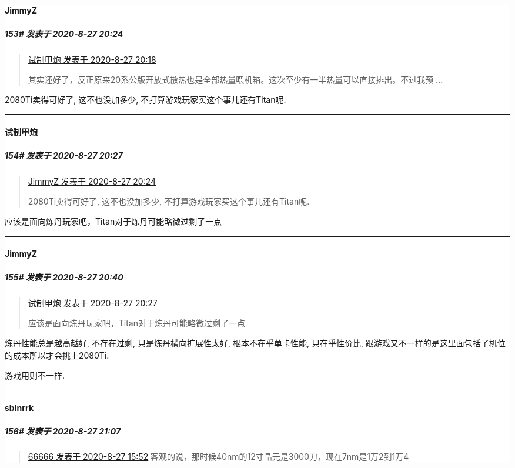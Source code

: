 ####  JimmyZ  
##### 153#       发表于 2020-8-27 20:24



<blockquote><a href="httphttps://bbs.saraba1st.com/2b/forum.php?mod=redirect&amp;goto=findpost&amp;pid=48568885&amp;ptid=1956145" target="_blank">试制甲炮 发表于 2020-8-27 20:18</a>

其实还好了，反正原来20系公版开放式散热也是全部热量喂机箱。这次至少有一半热量可以直接排出。不过我预 ...</blockquote>
2080Ti卖得可好了, 这不也没加多少, 不打算游戏玩家买这个事儿还有Titan呢.







-----

####  试制甲炮  
##### 154#       发表于 2020-8-27 20:27



<blockquote><a href="httphttps://bbs.saraba1st.com/2b/forum.php?mod=redirect&amp;goto=findpost&amp;pid=48568946&amp;ptid=1956145" target="_blank">JimmyZ 发表于 2020-8-27 20:24</a>

2080Ti卖得可好了, 这不也没加多少, 不打算游戏玩家买这个事儿还有Titan呢.</blockquote>
应该是面向炼丹玩家吧，Titan对于炼丹可能略微过剩了一点







-----

####  JimmyZ  
##### 155#       发表于 2020-8-27 20:40



<blockquote><a href="httphttps://bbs.saraba1st.com/2b/forum.php?mod=redirect&amp;goto=findpost&amp;pid=48568981&amp;ptid=1956145" target="_blank">试制甲炮 发表于 2020-8-27 20:27</a>

应该是面向炼丹玩家吧，Titan对于炼丹可能略微过剩了一点</blockquote>
炼丹性能总是越高越好, 不存在过剩, 只是炼丹横向扩展性太好, 根本不在乎单卡性能, 只在乎性价比, 跟游戏又不一样的是这里面包括了机位的成本所以才会挑上2080Ti.


游戏用则不一样.







-----

####  sblnrrk  
##### 156#       发表于 2020-8-27 21:07



<blockquote><a href="httphttps://bbs.saraba1st.com/2b/forum.php?mod=redirect&amp;goto=findpost&amp;pid=48566442&amp;ptid=1956145" target="_blank">66666 发表于 2020-8-27 15:52</a>
客观的说，那时候40nm的12寸晶元是3000刀，现在7nm是1万2到1万4
